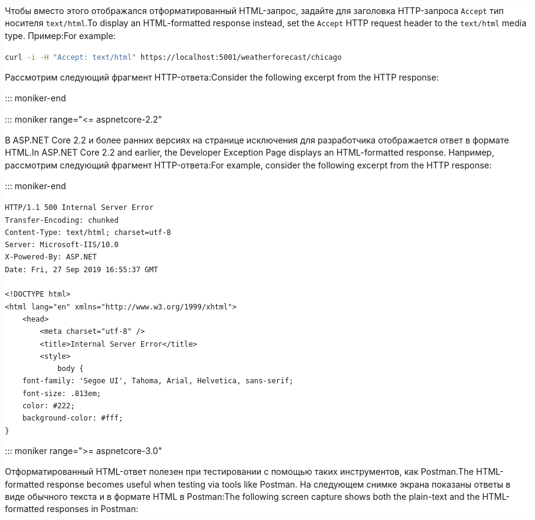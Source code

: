 <span data-ttu-id="960a1-113">Чтобы вместо этого отображался отформатированный HTML-запрос, задайте для заголовка HTTP-запроса `Accept` тип носителя `text/html`.</span><span class="sxs-lookup"><span data-stu-id="960a1-113">To display an HTML-formatted response instead, set the `Accept` HTTP request header to the `text/html` media type.</span></span> <span data-ttu-id="960a1-114">Пример:</span><span class="sxs-lookup"><span data-stu-id="960a1-114">For example:</span></span>

```bash
curl -i -H "Accept: text/html" https://localhost:5001/weatherforecast/chicago
```

<span data-ttu-id="960a1-115">Рассмотрим следующий фрагмент HTTP-ответа:</span><span class="sxs-lookup"><span data-stu-id="960a1-115">Consider the following excerpt from the HTTP response:</span></span>

::: moniker-end

::: moniker range="<= aspnetcore-2.2"

<span data-ttu-id="960a1-116">В ASP.NET Core 2.2 и более ранних версиях на странице исключения для разработчика отображается ответ в формате HTML.</span><span class="sxs-lookup"><span data-stu-id="960a1-116">In ASP.NET Core 2.2 and earlier, the Developer Exception Page displays an HTML-formatted response.</span></span> <span data-ttu-id="960a1-117">Например, рассмотрим следующий фрагмент HTTP-ответа:</span><span class="sxs-lookup"><span data-stu-id="960a1-117">For example, consider the following excerpt from the HTTP response:</span></span>

::: moniker-end

```console
HTTP/1.1 500 Internal Server Error
Transfer-Encoding: chunked
Content-Type: text/html; charset=utf-8
Server: Microsoft-IIS/10.0
X-Powered-By: ASP.NET
Date: Fri, 27 Sep 2019 16:55:37 GMT

<!DOCTYPE html>
<html lang="en" xmlns="http://www.w3.org/1999/xhtml">
    <head>
        <meta charset="utf-8" />
        <title>Internal Server Error</title>
        <style>
            body {
    font-family: 'Segoe UI', Tahoma, Arial, Helvetica, sans-serif;
    font-size: .813em;
    color: #222;
    background-color: #fff;
}
```

::: moniker range=">= aspnetcore-3.0"

<span data-ttu-id="960a1-118">Отформатированный HTML-ответ полезен при тестировании с помощью таких инструментов, как Postman.</span><span class="sxs-lookup"><span data-stu-id="960a1-118">The HTML-formatted response becomes useful when testing via tools like Postman.</span></span> <span data-ttu-id="960a1-119">На следующем снимке экрана показаны ответы в виде обычного текста и в формате HTML в Postman:</span><span class="sxs-lookup"><span data-stu-id="960a1-119">The following screen capture shows both the plain-text and the HTML-formatted responses in Postman:</span></span>
